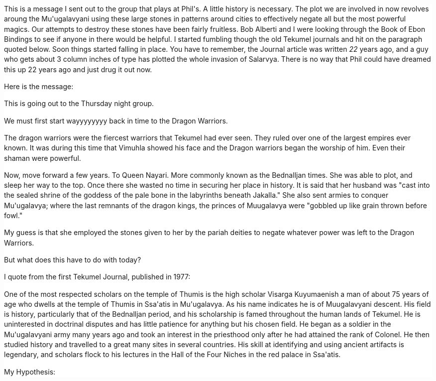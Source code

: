 This is a message I sent out to the group that plays at Phil's.  A little
history is necessary.  The plot we are involved in now revolves aroung the
Mu'ugalavyani using these large stones in patterns around cities to
effectively negate all but the most powerful magics.  Our attempts to
destroy these stones have been fairly fruitless.  Bob Alberti and I were
looking through the Book of Ebon Bindings to see if anyone in there would
be helpful.  I started fumbling though the old Tekumel journals and hit on
the paragraph quoted below.  Soon things started falling in place.  You
have to remember, the Journal article was written *22* years ago, and a guy
who gets about 3 column inches of type has plotted the whole invasion of
Salarvya.  There is no way that Phil could have dreamed this up 22 years
ago and just drug it out now.

Here is the message:

This is going out to the Thursday night group.

We must first start wayyyyyyyy back in time to the Dragon Warriors.

The dragon warriors were the fiercest warriors that Tekumel had ever seen.
They ruled over one of the largest empires ever known.  It was during this
time that Vimuhla showed his face and the Dragon warriors began the worship 
of him.  Even their shaman were powerful.

Now, move forward a few years.  To Queen Nayari.  More commonly known as
the Bednalljan times.  She was able to plot, and sleep her way to the top.
Once there she wasted no time in securing her place in history.  It is said
that her husband was "cast into the sealed shrine of the goddess of the
pale bone in the labyrinths beneath Jakalla."  She also sent armies to
conquer Mu'ugalavya; where the last remnants of the dragon kings, the princes
of Muugalavya were "gobbled up like grain thrown before fowl."

My guess is that she employed the stones given to her by the pariah deities
to negate whatever power was left to the Dragon Warriors.

But what does this have to do with today?


I quote from the first Tekumel Journal, published in 1977:

One of the most respected scholars on the temple of Thumis is the high
scholar Visarga Kuyumaenish a man of about 75 years of age who dwells at
the temple of Thumis in Ssa'atis in Mu'ugalavya.  As his name indicates he is
of Muugalavyani descent.  His field is history, particularly that of the
Bednalljan period, and his scholarship is famed throughout the human lands
of Tekumel.  He is uninterested in doctrinal disputes and has little
patience for anything but his chosen field.  He began as a soldier in the
Mu'ugalavyani army many years ago and took an interest in the priesthood
only after he had attained the rank of Colonel.  He then studied history
and travelled to a great many sites in several countries.  His skill at
identifying and using ancient artifacts is legendary, and scholars flock to
his lectures in the Hall of the Four Niches in the red palace in Ssa'atis.


My Hypothesis:

